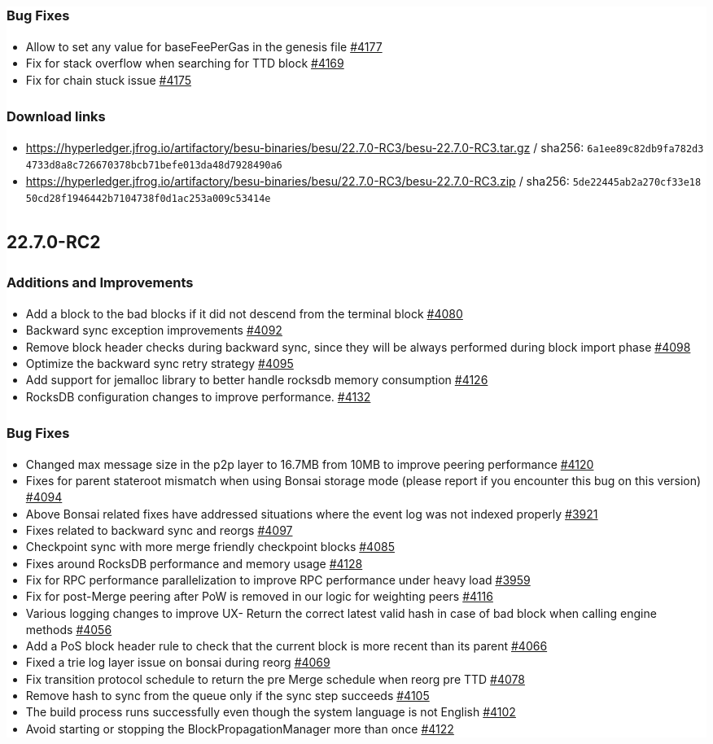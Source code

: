 ### Bug Fixes
- Allow to set any value for baseFeePerGas in the genesis file [#4177](https://github.com/hyperledger/besu/pull/4177)
- Fix for stack overflow when searching for TTD block [#4169](https://github.com/hyperledger/besu/pull/4169)
- Fix for chain stuck issue [#4175](https://github.com/hyperledger/besu/pull/4175)

### Download links
- https://hyperledger.jfrog.io/artifactory/besu-binaries/besu/22.7.0-RC3/besu-22.7.0-RC3.tar.gz / sha256: `6a1ee89c82db9fa782d34733d8a8c726670378bcb71befe013da48d7928490a6`
- https://hyperledger.jfrog.io/artifactory/besu-binaries/besu/22.7.0-RC3/besu-22.7.0-RC3.zip / sha256: `5de22445ab2a270cf33e1850cd28f1946442b7104738f0d1ac253a009c53414e`

## 22.7.0-RC2

### Additions and Improvements
- Add a block to the bad blocks if it did not descend from the terminal block [#4080](https://github.com/hyperledger/besu/pull/4080)
- Backward sync exception improvements [#4092](https://github.com/hyperledger/besu/pull/4092)
- Remove block header checks during backward sync, since they will be always performed during block import phase [#4098](https://github.com/hyperledger/besu/pull/4098)
- Optimize the backward sync retry strategy [#4095](https://github.com/hyperledger/besu/pull/4095)
- Add support for jemalloc library to better handle rocksdb memory consumption [#4126](https://github.com/hyperledger/besu/pull/4126)
- RocksDB configuration changes to improve performance. [#4132](https://github.com/hyperledger/besu/pull/4132)

### Bug Fixes
- Changed max message size in the p2p layer to 16.7MB from 10MB to improve peering performance [#4120](https://github.com/hyperledger/besu/pull/4120)
- Fixes for parent stateroot mismatch when using Bonsai storage mode (please report if you encounter this bug on this version) [#4094](https://github.com/hyperledger/besu/pull/4094)
- Above Bonsai related fixes have addressed situations where the event log was not indexed properly [#3921](https://github.com/hyperledger/besu/pull/3921)
- Fixes related to backward sync and reorgs [#4097](https://github.com/hyperledger/besu/pull/4097)
- Checkpoint sync with more merge friendly checkpoint blocks [#4085](https://github.com/hyperledger/besu/pull/4085)
- Fixes around RocksDB performance and memory usage [#4128](https://github.com/hyperledger/besu/pull/4128)
- Fix for RPC performance parallelization to improve RPC performance under heavy load [#3959](https://github.com/hyperledger/besu/pull/3959)
- Fix for post-Merge peering after PoW is removed in our logic for weighting peers [#4116](https://github.com/hyperledger/besu/pull/4116)
- Various logging changes to improve UX- Return the correct latest valid hash in case of bad block when calling engine methods [#4056](https://github.com/hyperledger/besu/pull/4056)
- Add a PoS block header rule to check that the current block is more recent than its parent [#4066](https://github.com/hyperledger/besu/pull/4066)
- Fixed a trie log layer issue on bonsai during reorg [#4069](https://github.com/hyperledger/besu/pull/4069)
- Fix transition protocol schedule to return the pre Merge schedule when reorg pre TTD [#4078](https://github.com/hyperledger/besu/pull/4078)
- Remove hash to sync from the queue only if the sync step succeeds [#4105](https://github.com/hyperledger/besu/pull/4105)
- The build process runs successfully even though the system language is not English [#4102](https://github.com/hyperledger/besu/pull/4102)
- Avoid starting or stopping the BlockPropagationManager more than once [#4122](https://github.com/hyperledger/besu/pull/4122)
